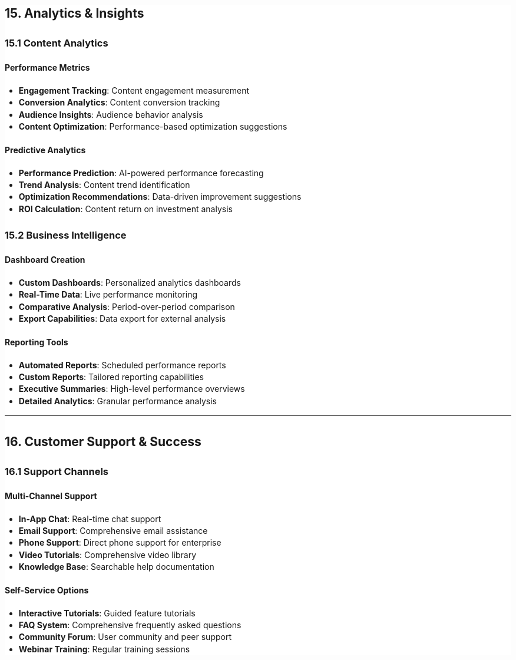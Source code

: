 
## 15. Analytics & Insights

### 15.1 Content Analytics

#### Performance Metrics
- **Engagement Tracking**: Content engagement measurement
- **Conversion Analytics**: Content conversion tracking
- **Audience Insights**: Audience behavior analysis
- **Content Optimization**: Performance-based optimization suggestions

#### Predictive Analytics
- **Performance Prediction**: AI-powered performance forecasting
- **Trend Analysis**: Content trend identification
- **Optimization Recommendations**: Data-driven improvement suggestions
- **ROI Calculation**: Content return on investment analysis

### 15.2 Business Intelligence

#### Dashboard Creation
- **Custom Dashboards**: Personalized analytics dashboards
- **Real-Time Data**: Live performance monitoring
- **Comparative Analysis**: Period-over-period comparison
- **Export Capabilities**: Data export for external analysis

#### Reporting Tools
- **Automated Reports**: Scheduled performance reports
- **Custom Reports**: Tailored reporting capabilities
- **Executive Summaries**: High-level performance overviews
- **Detailed Analytics**: Granular performance analysis

---

## 16. Customer Support & Success

### 16.1 Support Channels

#### Multi-Channel Support
- **In-App Chat**: Real-time chat support
- **Email Support**: Comprehensive email assistance
- **Phone Support**: Direct phone support for enterprise
- **Video Tutorials**: Comprehensive video library
- **Knowledge Base**: Searchable help documentation

#### Self-Service Options
- **Interactive Tutorials**: Guided feature tutorials
- **FAQ System**: Comprehensive frequently asked questions
- **Community Forum**: User community and peer support
- **Webinar Training**: Regular training sessions

